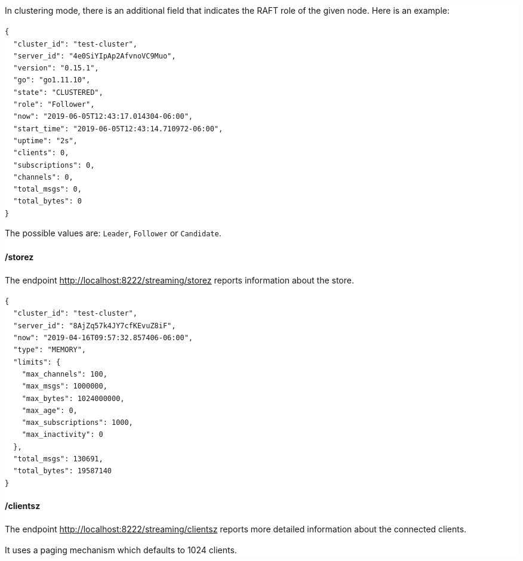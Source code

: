 In clustering mode, there is an additional field that indicates the RAFT role of the given node.
Here is an example:
```
{
  "cluster_id": "test-cluster",
  "server_id": "4e0SiYIpAp2AfvnoVC9Muo",
  "version": "0.15.1",
  "go": "go1.11.10",
  "state": "CLUSTERED",
  "role": "Follower",
  "now": "2019-06-05T12:43:17.014304-06:00",
  "start_time": "2019-06-05T12:43:14.710972-06:00",
  "uptime": "2s",
  "clients": 0,
  "subscriptions": 0,
  "channels": 0,
  "total_msgs": 0,
  "total_bytes": 0
}
```
The possible values are: `Leader`, `Follower` or `Candidate`.

#### /storez

The endpoint [http://localhost:8222/streaming/storez](http://localhost:8222/streaming/storez) reports
information about the store.
```
{
  "cluster_id": "test-cluster",
  "server_id": "8AjZq57k4JY7cfKEvuZ8iF",
  "now": "2019-04-16T09:57:32.857406-06:00",
  "type": "MEMORY",
  "limits": {
    "max_channels": 100,
    "max_msgs": 1000000,
    "max_bytes": 1024000000,
    "max_age": 0,
    "max_subscriptions": 1000,
    "max_inactivity": 0
  },
  "total_msgs": 130691,
  "total_bytes": 19587140
}
```

#### /clientsz

The endpoint [http://localhost:8222/streaming/clientsz](http://localhost:8222/streaming/clientsz) reports
more detailed information about the connected clients.

It uses a paging mechanism which defaults to 1024 clients.
